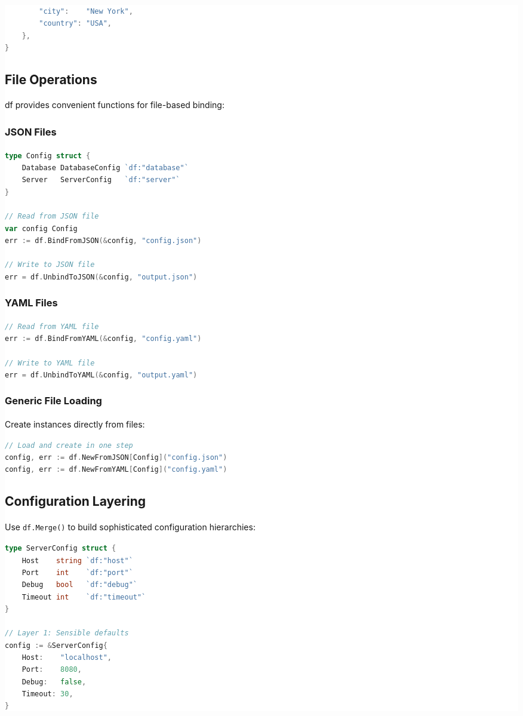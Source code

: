 ```go
        "city":    "New York",
        "country": "USA",
    },
}
```

## File Operations

df provides convenient functions for file-based binding:

### JSON Files

```go
type Config struct {
    Database DatabaseConfig `df:"database"`
    Server   ServerConfig   `df:"server"`
}

// Read from JSON file
var config Config
err := df.BindFromJSON(&config, "config.json")

// Write to JSON file
err = df.UnbindToJSON(&config, "output.json")
```

### YAML Files

```go
// Read from YAML file
err := df.BindFromYAML(&config, "config.yaml")

// Write to YAML file  
err = df.UnbindToYAML(&config, "output.yaml")
```

### Generic File Loading
Create instances directly from files:

```go
// Load and create in one step
config, err := df.NewFromJSON[Config]("config.json")
config, err := df.NewFromYAML[Config]("config.yaml")
```

## Configuration Layering

Use `df.Merge()` to build sophisticated configuration hierarchies:

```go
type ServerConfig struct {
    Host    string `df:"host"`
    Port    int    `df:"port"`
    Debug   bool   `df:"debug"`
    Timeout int    `df:"timeout"`
}

// Layer 1: Sensible defaults
config := &ServerConfig{
    Host:    "localhost",
    Port:    8080,
    Debug:   false,
    Timeout: 30,
}

```